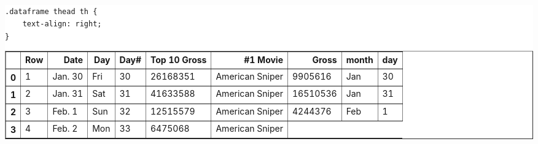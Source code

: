     .dataframe thead th {
        text-align: right;
    }
</style>
<table border="1" class="dataframe">
  <thead>
    <tr style="text-align: right;">
      <th></th>
      <th>Row</th>
      <th>Date</th>
      <th>Day</th>
      <th>Day#</th>
      <th>Top 10 Gross</th>
      <th>#1 Movie</th>
      <th>Gross</th>
      <th>month</th>
      <th>day</th>
    </tr>
  </thead>
  <tbody>
    <tr>
      <th>0</th>
      <td>1</td>
      <td>Jan. 30</td>
      <td>Fri</td>
      <td>30</td>
      <td>26168351</td>
      <td>American Sniper</td>
      <td>9905616</td>
      <td>Jan</td>
      <td>30</td>
    </tr>
    <tr>
      <th>1</th>
      <td>2</td>
      <td>Jan. 31</td>
      <td>Sat</td>
      <td>31</td>
      <td>41633588</td>
      <td>American Sniper</td>
      <td>16510536</td>
      <td>Jan</td>
      <td>31</td>
    </tr>
    <tr>
      <th>2</th>
      <td>3</td>
      <td>Feb. 1</td>
      <td>Sun</td>
      <td>32</td>
      <td>12515579</td>
      <td>American Sniper</td>
      <td>4244376</td>
      <td>Feb</td>
      <td>1</td>
    </tr>
    <tr>
      <th>3</th>
      <td>4</td>
      <td>Feb. 2</td>
      <td>Mon</td>
      <td>33</td>
      <td>6475068</td>
      <td>American Sniper</td>